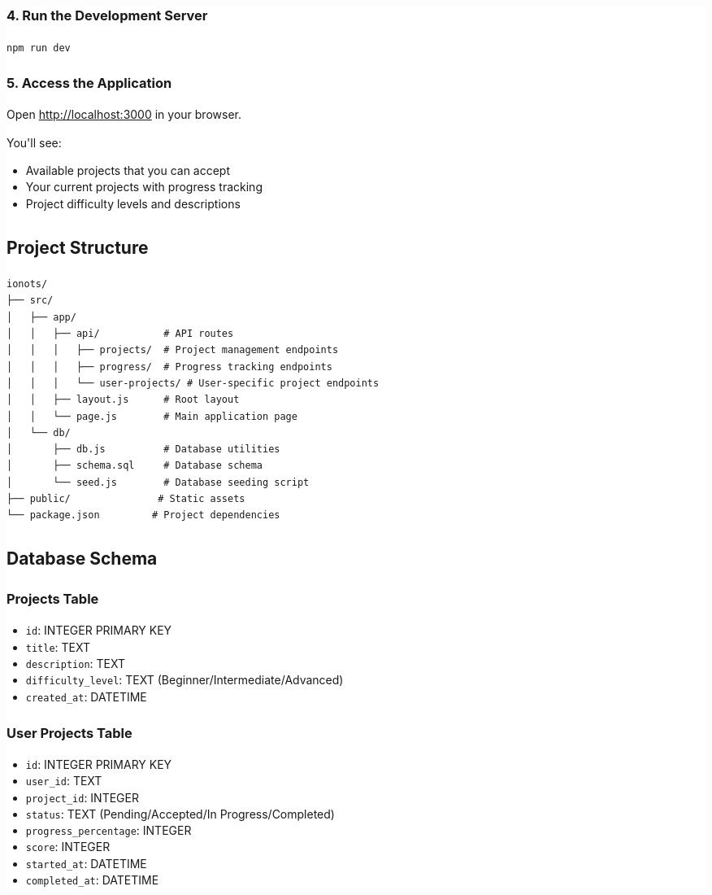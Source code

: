### 4. Run the Development Server
```bash
npm run dev
```

### 5. Access the Application
Open [http://localhost:3000](http://localhost:3000) in your browser.

You'll see:
- Available projects that you can accept
- Your current projects with progress tracking
- Project difficulty levels and descriptions

## Project Structure

```
ionots/
├── src/
│   ├── app/
│   │   ├── api/           # API routes
│   │   │   ├── projects/  # Project management endpoints
│   │   │   ├── progress/  # Progress tracking endpoints
│   │   │   └── user-projects/ # User-specific project endpoints
│   │   ├── layout.js      # Root layout
│   │   └── page.js        # Main application page
│   └── db/
│       ├── db.js          # Database utilities
│       ├── schema.sql     # Database schema
│       └── seed.js        # Database seeding script
├── public/               # Static assets
└── package.json         # Project dependencies
```

## Database Schema

### Projects Table
- `id`: INTEGER PRIMARY KEY
- `title`: TEXT
- `description`: TEXT
- `difficulty_level`: TEXT (Beginner/Intermediate/Advanced)
- `created_at`: DATETIME

### User Projects Table
- `id`: INTEGER PRIMARY KEY
- `user_id`: TEXT
- `project_id`: INTEGER
- `status`: TEXT (Pending/Accepted/In Progress/Completed)
- `progress_percentage`: INTEGER
- `score`: INTEGER
- `started_at`: DATETIME
- `completed_at`: DATETIME
